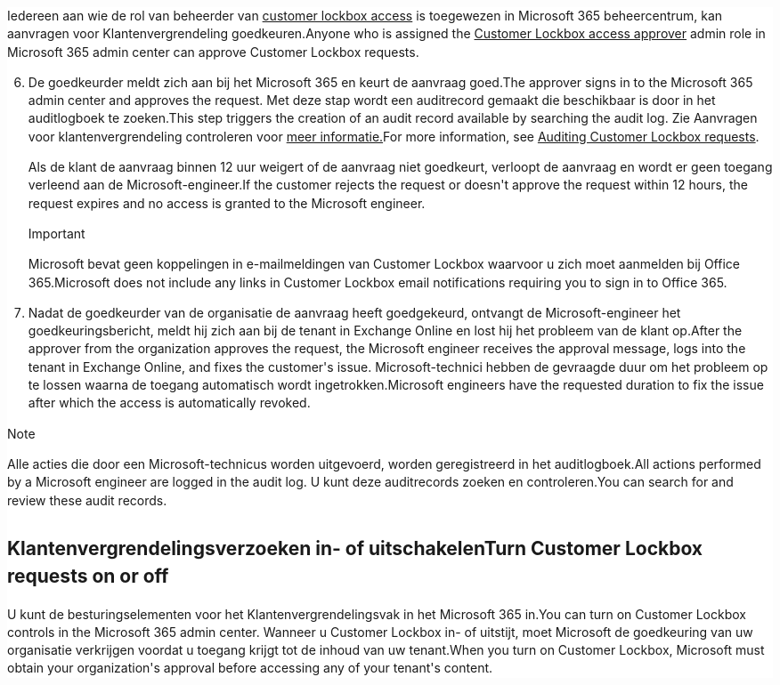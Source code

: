    <span data-ttu-id="6b201-124">Iedereen aan wie de rol van beheerder van [customer lockbox access](/office365/admin/add-users/about-admin-roles) is toegewezen in Microsoft 365 beheercentrum, kan aanvragen voor Klantenvergrendeling goedkeuren.</span><span class="sxs-lookup"><span data-stu-id="6b201-124">Anyone who is assigned the [Customer Lockbox access approver](/office365/admin/add-users/about-admin-roles) admin role in Microsoft 365 admin center can approve Customer Lockbox requests.</span></span>

6. <span data-ttu-id="6b201-125">De goedkeurder meldt zich aan bij het Microsoft 365 en keurt de aanvraag goed.</span><span class="sxs-lookup"><span data-stu-id="6b201-125">The approver signs in to the Microsoft 365 admin center and approves the request.</span></span> <span data-ttu-id="6b201-126">Met deze stap wordt een auditrecord gemaakt die beschikbaar is door in het auditlogboek te zoeken.</span><span class="sxs-lookup"><span data-stu-id="6b201-126">This step triggers the creation of an audit record available by searching the audit log.</span></span> <span data-ttu-id="6b201-127">Zie Aanvragen voor klantenvergrendeling controleren voor [meer informatie.](#auditing-customer-lockbox-requests)</span><span class="sxs-lookup"><span data-stu-id="6b201-127">For more information, see [Auditing Customer Lockbox requests](#auditing-customer-lockbox-requests).</span></span>

   <span data-ttu-id="6b201-128">Als de klant de aanvraag binnen 12 uur weigert of de aanvraag niet goedkeurt, verloopt de aanvraag en wordt er geen toegang verleend aan de Microsoft-engineer.</span><span class="sxs-lookup"><span data-stu-id="6b201-128">If the customer rejects the request or doesn't approve the request within 12 hours, the request expires and no access is granted to the Microsoft engineer.</span></span>

   > [!IMPORTANT]
   > <span data-ttu-id="6b201-129">Microsoft bevat geen koppelingen in e-mailmeldingen van Customer Lockbox waarvoor u zich moet aanmelden bij Office 365.</span><span class="sxs-lookup"><span data-stu-id="6b201-129">Microsoft does not include any links in Customer Lockbox email notifications requiring you to sign in to Office 365.</span></span>

7. <span data-ttu-id="6b201-130">Nadat de goedkeurder van de organisatie de aanvraag heeft goedgekeurd, ontvangt de Microsoft-engineer het goedkeuringsbericht, meldt hij zich aan bij de tenant in Exchange Online en lost hij het probleem van de klant op.</span><span class="sxs-lookup"><span data-stu-id="6b201-130">After the approver from the organization approves the request, the Microsoft engineer receives the approval message, logs into the tenant in Exchange Online, and fixes the customer's issue.</span></span> <span data-ttu-id="6b201-131">Microsoft-technici hebben de gevraagde duur om het probleem op te lossen waarna de toegang automatisch wordt ingetrokken.</span><span class="sxs-lookup"><span data-stu-id="6b201-131">Microsoft engineers have the requested duration to fix the issue after which the access is automatically revoked.</span></span>

> [!NOTE]
> <span data-ttu-id="6b201-132">Alle acties die door een Microsoft-technicus worden uitgevoerd, worden geregistreerd in het auditlogboek.</span><span class="sxs-lookup"><span data-stu-id="6b201-132">All actions performed by a Microsoft engineer are logged in the audit log.</span></span> <span data-ttu-id="6b201-133">U kunt deze auditrecords zoeken en controleren.</span><span class="sxs-lookup"><span data-stu-id="6b201-133">You can search for and review these audit records.</span></span>

## <a name="turn-customer-lockbox-requests-on-or-off"></a><span data-ttu-id="6b201-134">Klantenvergrendelingsverzoeken in- of uitschakelen</span><span class="sxs-lookup"><span data-stu-id="6b201-134">Turn Customer Lockbox requests on or off</span></span>

<span data-ttu-id="6b201-135">U kunt de besturingselementen voor het Klantenvergrendelingsvak in het Microsoft 365 in.</span><span class="sxs-lookup"><span data-stu-id="6b201-135">You can turn on Customer Lockbox controls in the Microsoft 365 admin center.</span></span> <span data-ttu-id="6b201-136">Wanneer u Customer Lockbox in- of uitstijt, moet Microsoft de goedkeuring van uw organisatie verkrijgen voordat u toegang krijgt tot de inhoud van uw tenant.</span><span class="sxs-lookup"><span data-stu-id="6b201-136">When you turn on Customer Lockbox, Microsoft must obtain your organization's approval before accessing any of your tenant's content.</span></span>
